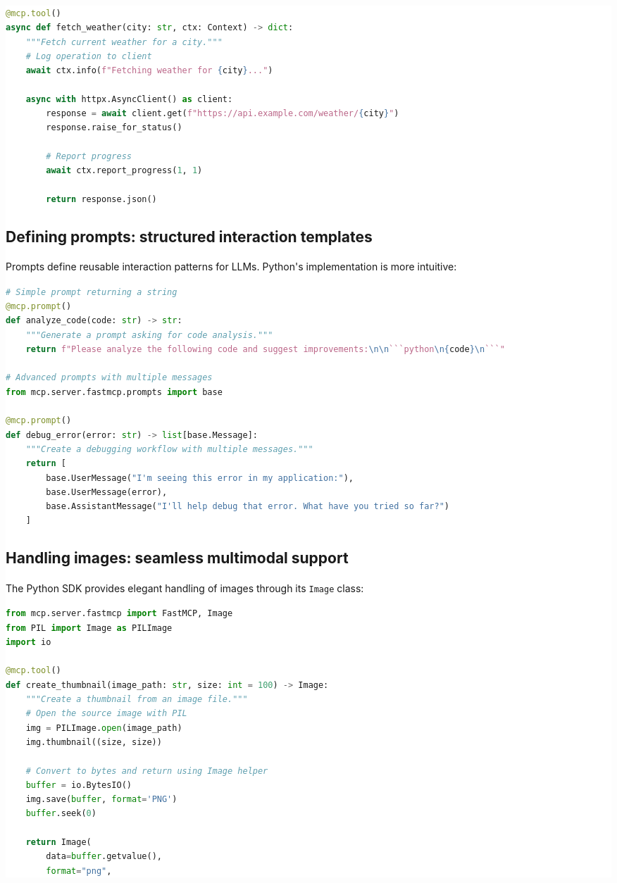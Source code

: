 ```python
@mcp.tool()
async def fetch_weather(city: str, ctx: Context) -> dict:
    """Fetch current weather for a city."""
    # Log operation to client
    await ctx.info(f"Fetching weather for {city}...")
    
    async with httpx.AsyncClient() as client:
        response = await client.get(f"https://api.example.com/weather/{city}")
        response.raise_for_status()
        
        # Report progress
        await ctx.report_progress(1, 1)
        
        return response.json()
```

## Defining prompts: structured interaction templates

Prompts define reusable interaction patterns for LLMs. Python's implementation is more intuitive:

```python
# Simple prompt returning a string
@mcp.prompt()
def analyze_code(code: str) -> str:
    """Generate a prompt asking for code analysis."""
    return f"Please analyze the following code and suggest improvements:\n\n```python\n{code}\n```"

# Advanced prompts with multiple messages
from mcp.server.fastmcp.prompts import base

@mcp.prompt()
def debug_error(error: str) -> list[base.Message]:
    """Create a debugging workflow with multiple messages."""
    return [
        base.UserMessage("I'm seeing this error in my application:"),
        base.UserMessage(error),
        base.AssistantMessage("I'll help debug that error. What have you tried so far?")
    ]
```

## Handling images: seamless multimodal support

The Python SDK provides elegant handling of images through its `Image` class:

```python
from mcp.server.fastmcp import FastMCP, Image
from PIL import Image as PILImage
import io

@mcp.tool()
def create_thumbnail(image_path: str, size: int = 100) -> Image:
    """Create a thumbnail from an image file."""
    # Open the source image with PIL
    img = PILImage.open(image_path)
    img.thumbnail((size, size))
    
    # Convert to bytes and return using Image helper 
    buffer = io.BytesIO()
    img.save(buffer, format='PNG')
    buffer.seek(0)
    
    return Image(
        data=buffer.getvalue(),
        format="png",
```
